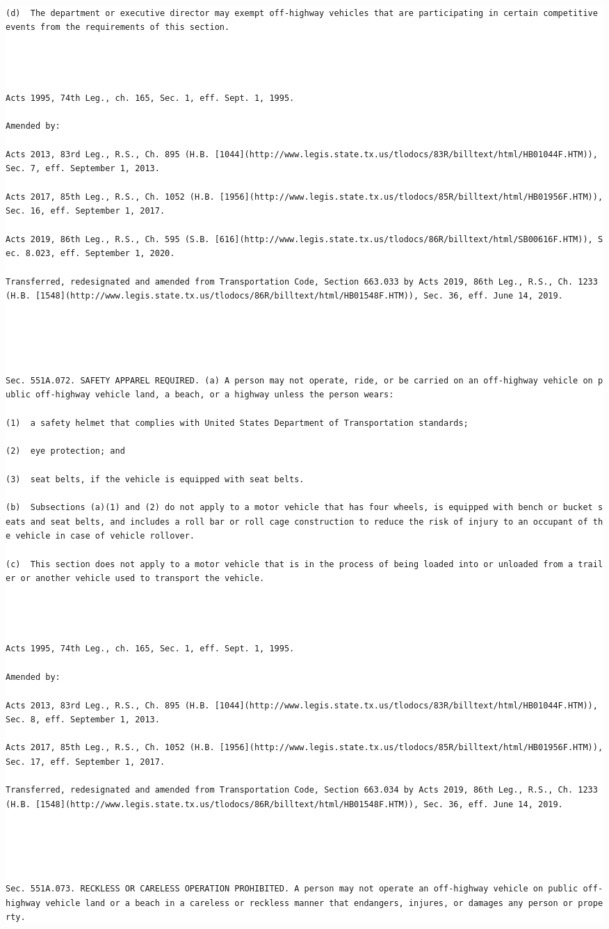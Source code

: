     (d)  The department or executive director may exempt off-highway vehicles that are participating in certain competitive events from the requirements of this section.
    
    
    
    
    Acts 1995, 74th Leg., ch. 165, Sec. 1, eff. Sept. 1, 1995.
    
    Amended by: 
    
    Acts 2013, 83rd Leg., R.S., Ch. 895 (H.B. [1044](http://www.legis.state.tx.us/tlodocs/83R/billtext/html/HB01044F.HTM)), Sec. 7, eff. September 1, 2013.
    
    Acts 2017, 85th Leg., R.S., Ch. 1052 (H.B. [1956](http://www.legis.state.tx.us/tlodocs/85R/billtext/html/HB01956F.HTM)), Sec. 16, eff. September 1, 2017.
    
    Acts 2019, 86th Leg., R.S., Ch. 595 (S.B. [616](http://www.legis.state.tx.us/tlodocs/86R/billtext/html/SB00616F.HTM)), Sec. 8.023, eff. September 1, 2020.
    
    Transferred, redesignated and amended from Transportation Code, Section 663.033 by Acts 2019, 86th Leg., R.S., Ch. 1233 (H.B. [1548](http://www.legis.state.tx.us/tlodocs/86R/billtext/html/HB01548F.HTM)), Sec. 36, eff. June 14, 2019.
    
    
    
    
    
    Sec. 551A.072. SAFETY APPAREL REQUIRED. (a) A person may not operate, ride, or be carried on an off-highway vehicle on public off-highway vehicle land, a beach, or a highway unless the person wears:
    
    (1)  a safety helmet that complies with United States Department of Transportation standards;
    
    (2)  eye protection; and
    
    (3)  seat belts, if the vehicle is equipped with seat belts.
    
    (b)  Subsections (a)(1) and (2) do not apply to a motor vehicle that has four wheels, is equipped with bench or bucket seats and seat belts, and includes a roll bar or roll cage construction to reduce the risk of injury to an occupant of the vehicle in case of vehicle rollover.
    
    (c)  This section does not apply to a motor vehicle that is in the process of being loaded into or unloaded from a trailer or another vehicle used to transport the vehicle.
    
    
    
    
    Acts 1995, 74th Leg., ch. 165, Sec. 1, eff. Sept. 1, 1995.
    
    Amended by: 
    
    Acts 2013, 83rd Leg., R.S., Ch. 895 (H.B. [1044](http://www.legis.state.tx.us/tlodocs/83R/billtext/html/HB01044F.HTM)), Sec. 8, eff. September 1, 2013.
    
    Acts 2017, 85th Leg., R.S., Ch. 1052 (H.B. [1956](http://www.legis.state.tx.us/tlodocs/85R/billtext/html/HB01956F.HTM)), Sec. 17, eff. September 1, 2017.
    
    Transferred, redesignated and amended from Transportation Code, Section 663.034 by Acts 2019, 86th Leg., R.S., Ch. 1233 (H.B. [1548](http://www.legis.state.tx.us/tlodocs/86R/billtext/html/HB01548F.HTM)), Sec. 36, eff. June 14, 2019.
    
    
    
    
    
    Sec. 551A.073. RECKLESS OR CARELESS OPERATION PROHIBITED. A person may not operate an off-highway vehicle on public off-highway vehicle land or a beach in a careless or reckless manner that endangers, injures, or damages any person or property.
    